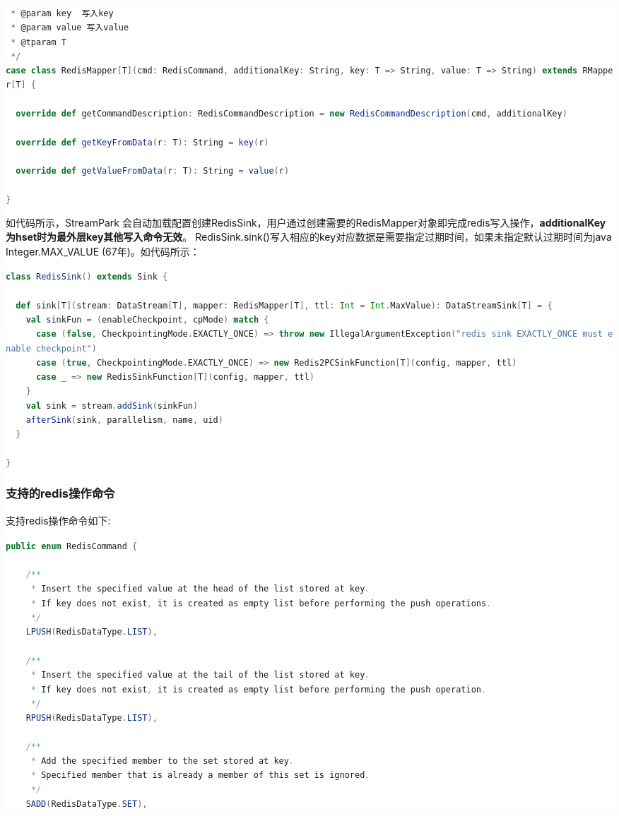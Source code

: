 ```scala
 * @param key  写入key
 * @param value 写入value
 * @tparam T
 */
case class RedisMapper[T](cmd: RedisCommand, additionalKey: String, key: T => String, value: T => String) extends RMapper[T] {

  override def getCommandDescription: RedisCommandDescription = new RedisCommandDescription(cmd, additionalKey)

  override def getKeyFromData(r: T): String = key(r)

  override def getValueFromData(r: T): String = value(r)

}
```

如代码所示，StreamPark 会自动加载配置创建RedisSink，用户通过创建需要的RedisMapper对象即完成redis写入操作，**additionalKey为hset时为最外层key其他写入命令无效**。
RedisSink.sink()写入相应的key对应数据是需要指定过期时间，如果未指定默认过期时间为java Integer.MAX_VALUE (67年)。如代码所示：

```scala
class RedisSink() extends Sink {

  def sink[T](stream: DataStream[T], mapper: RedisMapper[T], ttl: Int = Int.MaxValue): DataStreamSink[T] = {
    val sinkFun = (enableCheckpoint, cpMode) match {
      case (false, CheckpointingMode.EXACTLY_ONCE) => throw new IllegalArgumentException("redis sink EXACTLY_ONCE must enable checkpoint")
      case (true, CheckpointingMode.EXACTLY_ONCE) => new Redis2PCSinkFunction[T](config, mapper, ttl)
      case _ => new RedisSinkFunction[T](config, mapper, ttl)
    }
    val sink = stream.addSink(sinkFun)
    afterSink(sink, parallelism, name, uid)
  }

}

```

### 支持的redis操作命令

支持redis操作命令如下:

```java
public enum RedisCommand {

    /**
     * Insert the specified value at the head of the list stored at key.
     * If key does not exist, it is created as empty list before performing the push operations.
     */
    LPUSH(RedisDataType.LIST),

    /**
     * Insert the specified value at the tail of the list stored at key.
     * If key does not exist, it is created as empty list before performing the push operation.
     */
    RPUSH(RedisDataType.LIST),

    /**
     * Add the specified member to the set stored at key.
     * Specified member that is already a member of this set is ignored.
     */
    SADD(RedisDataType.SET),
```